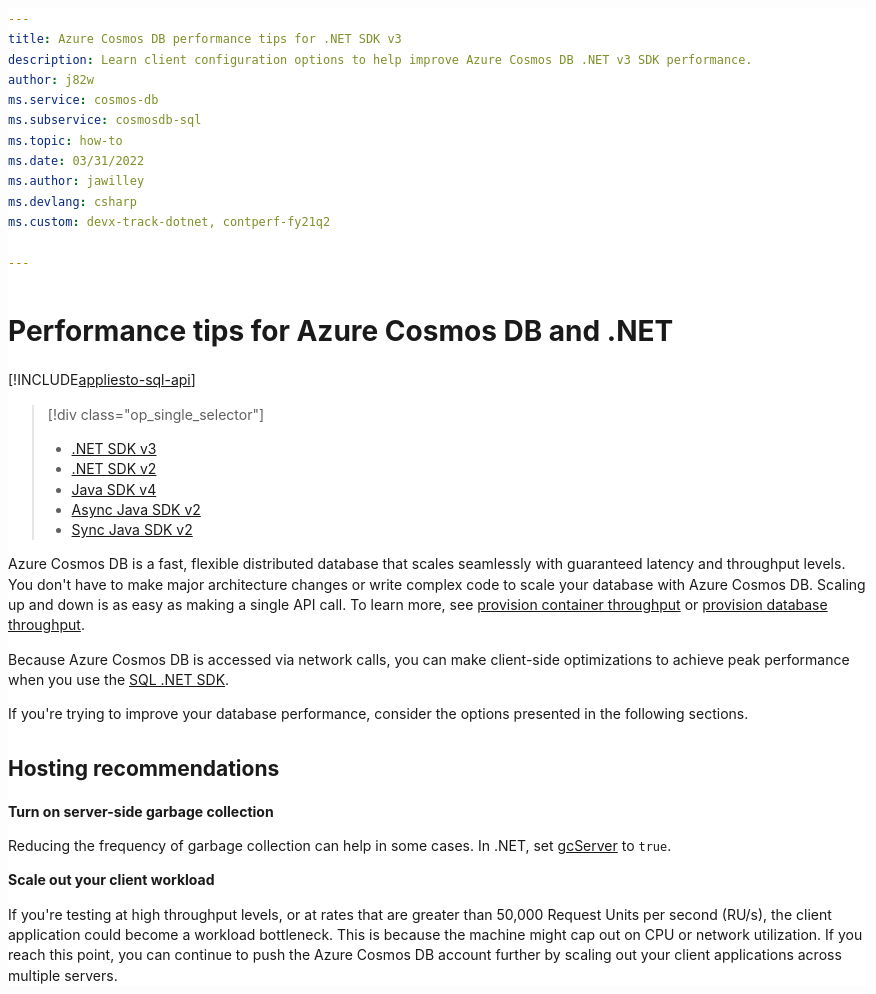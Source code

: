 ```yaml
---
title: Azure Cosmos DB performance tips for .NET SDK v3
description: Learn client configuration options to help improve Azure Cosmos DB .NET v3 SDK performance.
author: j82w
ms.service: cosmos-db
ms.subservice: cosmosdb-sql
ms.topic: how-to
ms.date: 03/31/2022
ms.author: jawilley
ms.devlang: csharp
ms.custom: devx-track-dotnet, contperf-fy21q2

---
```


# Performance tips for Azure Cosmos DB and .NET
[!INCLUDE[appliesto-sql-api](../includes/appliesto-sql-api.md)]

> [!div class="op_single_selector"]
> * [.NET SDK v3](performance-tips-dotnet-sdk-v3-sql.md)
> * [.NET SDK v2](performance-tips.md)
> * [Java SDK v4](performance-tips-java-sdk-v4-sql.md)
> * [Async Java SDK v2](performance-tips-async-java.md)
> * [Sync Java SDK v2](performance-tips-java.md)

Azure Cosmos DB is a fast, flexible distributed database that scales seamlessly with guaranteed latency and throughput levels. You don't have to make major architecture changes or write complex code to scale your database with Azure Cosmos DB. Scaling up and down is as easy as making a single API call. To learn more, see [provision container throughput](how-to-provision-container-throughput.md) or [provision database throughput](how-to-provision-database-throughput.md). 

Because Azure Cosmos DB is accessed via network calls, you can make client-side optimizations to achieve peak performance when you use the [SQL .NET SDK](sql-api-sdk-dotnet-standard.md).

If you're trying to improve your database performance, consider the options presented in the following sections.

## Hosting recommendations

**Turn on server-side garbage collection**

Reducing the frequency of garbage collection can help in some cases. In .NET, set [gcServer](/dotnet/core/run-time-config/garbage-collector#flavors-of-garbage-collection) to `true`.

**Scale out your client workload**

If you're testing at high throughput levels, or at rates that are greater than 50,000 Request Units per second (RU/s), the client application could become a workload bottleneck. This is because the machine might cap out on CPU or network utilization. If you reach this point, you can continue to push the Azure Cosmos DB account further by scaling out your client applications across multiple servers.
